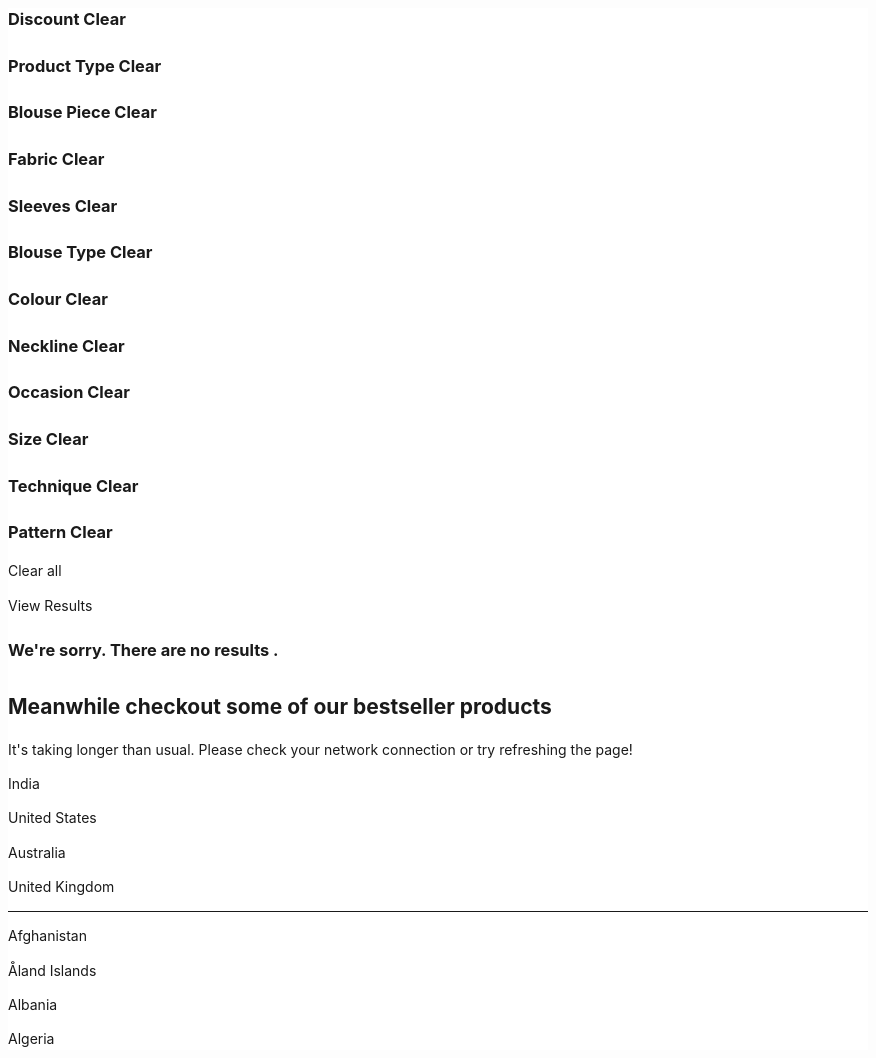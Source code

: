 ### Discount Clear

### Product Type Clear

### Blouse Piece Clear

### Fabric Clear

### Sleeves Clear

### Blouse Type Clear

### Colour Clear

### Neckline Clear

### Occasion Clear

### Size Clear

### Technique Clear

### Pattern Clear

Clear all

View Results

### We're sorry. There are no results .

## Meanwhile checkout some of our bestseller products

It's taking longer than usual. Please check your network connection or try refreshing the page!

India

United States

Australia

United Kingdom

---

Afghanistan

Åland Islands

Albania

Algeria
